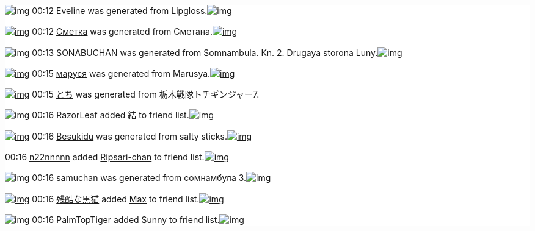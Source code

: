[![img](http://img268.imageshack.us/img268/1295/ctso.png)](http://www.barcodekanojo.com/kanojo/2637218/Eveline) 00:12 [Eveline](http://www.barcodekanojo.com/kanojo/2637218/Eveline) was generated from Lipgloss.[![img](http://img542.imageshack.us/img542/2842/g5cs.jpg)](http://www.barcodekanojo.com/product_images/barcode/5134449/1384873870/50x50xLipgloss.jpg,qw=88,ah=88.pagespeed.ic.tL53hMWsYW.jpg) 

[![img](http://img854.imageshack.us/img854/7782/zvx2.png)](http://www.barcodekanojo.com/kanojo/2637219/%D0%A1%D0%BC%D0%B5%D1%82%D0%BA%D0%B0) 00:12 [Сметка](http://www.barcodekanojo.com/kanojo/2637219/%D0%A1%D0%BC%D0%B5%D1%82%D0%BA%D0%B0) was generated from Сметана.[![img](http://img844.imageshack.us/img844/7917/lhgq.jpg)](http://www.barcodekanojo.com/product_images/barcode/5134450/1384873923/50x50x,PD0,PA1,PD0,PBC,PD0,PB5,PD1,P82,PD0,PB0,PD0,PBD,PD0,PB0.jpg,qw=88,ah=88.pagespeed.ic.ryGtbKkvG6.jpg) 

[![img](http://img571.imageshack.us/img571/4745/z524.png)](http://www.barcodekanojo.com/kanojo/2637220/SONABUCHAN) 00:13 [SONABUCHAN](http://www.barcodekanojo.com/kanojo/2637220/SONABUCHAN) was generated from Somnambula. Kn. 2. Drugaya storona Luny.[![img](http://img855.imageshack.us/img855/3215/x1sg.jpg)](http://www.barcodekanojo.com/product_images/barcode/5134451/1384873947/50x50xSomnambula.,P20Kn.,P202.,P20Drugaya,P20storona,P20Luny.jpg,qw=88,ah=88.pagespeed.ic.fqjRXjPKLK.jpg) 

[![img](http://img268.imageshack.us/img268/7845/1h68.png)](http://www.barcodekanojo.com/kanojo/2637221/%D0%BC%D0%B0%D1%80%D1%83%D1%81%D1%8F) 00:15 [маруся](http://www.barcodekanojo.com/kanojo/2637221/%D0%BC%D0%B0%D1%80%D1%83%D1%81%D1%8F) was generated from Marusya.[![img](http://img571.imageshack.us/img571/3841/4ad4.jpg)](http://www.barcodekanojo.com/product_images/barcode/5134452/1384874064/50x50xMarusya.jpg,qw=88,ah=88.pagespeed.ic.NvoUak4czT.jpg) 

[![img](http://img32.imageshack.us/img32/4093/zdxd.png)](http://www.barcodekanojo.com/kanojo/2637222/%E3%81%A8%E3%81%A1) 00:15 [とち](http://www.barcodekanojo.com/kanojo/2637222/%E3%81%A8%E3%81%A1) was generated from 栃木戦隊トチギンジャー7.

[![img](http://img823.imageshack.us/img823/1741/yqve.jpg)](http://www.barcodekanojo.com/user/417206/RazorLeaf) 00:16 [RazorLeaf](http://www.barcodekanojo.com/user/417206/RazorLeaf) added [結](http://www.barcodekanojo.com/kanojo/2636994/%E7%B5%90) to friend list.[![img](http://img9.imageshack.us/img9/5117/5qpa.png)](http://www.barcodekanojo.com/kanojo/2636994/%E7%B5%90) 

[![img](http://img21.imageshack.us/img21/4745/kz3n.png)](http://www.barcodekanojo.com/kanojo/2637223/Besukidu) 00:16 [Besukidu](http://www.barcodekanojo.com/kanojo/2637223/Besukidu) was generated from salty sticks.[![img](http://img542.imageshack.us/img542/3759/nqms.jpg)](http://www.barcodekanojo.com/product_images/barcode/5134455/1384874124/50x50xsalty,P20sticks.jpg,qw=88,ah=88.pagespeed.ic.M6-QeJP4Qq.jpg) 

00:16 [n22nnnnn](http://www.barcodekanojo.com/user/419331/n22nnnnn) added [Ripsari-chan](http://www.barcodekanojo.com/kanojo/2421026/Ripsari-chan) to friend list.[![img](http://img31.imageshack.us/img31/83/nbvi.png)](http://www.barcodekanojo.com/kanojo/2421026/Ripsari-chan) 

[![img](http://img600.imageshack.us/img600/5647/zke0.png)](http://www.barcodekanojo.com/kanojo/2637224/samuchan) 00:16 [samuchan](http://www.barcodekanojo.com/kanojo/2637224/samuchan) was generated from сомнамбула 3.[![img](http://img809.imageshack.us/img809/6025/ks3u.jpg)](http://www.barcodekanojo.com/product_images/barcode/5134457/1384874148/50x50x,PD1,P81,PD0,PBE,PD0,PBC,PD0,PBD,PD0,PB0,PD0,PBC,PD0,PB1,PD1,P83,PD0,PBB,PD0,PB0,P203.jpg,qw=88,ah=88.pagespeed.ic.-x6cZgbfFL.jpg) 

[![img](http://img24.imageshack.us/img24/9899/an20.jpg)](http://www.barcodekanojo.com/user/315707/%E6%AE%8B%E9%85%B7%E3%81%AA%E9%BB%92%E7%8C%AB) 00:16 [残酷な黒猫](http://www.barcodekanojo.com/user/315707/%E6%AE%8B%E9%85%B7%E3%81%AA%E9%BB%92%E7%8C%AB) added [Max](http://www.barcodekanojo.com/kanojo/702233/Max) to friend list.[![img](http://img855.imageshack.us/img855/4766/6ueo.png)](http://www.barcodekanojo.com/kanojo/702233/Max) 

[![img](http://img36.imageshack.us/img36/3249/ig3c.jpg)](http://www.barcodekanojo.com/user/247245/PalmTopTiger) 00:16 [PalmTopTiger](http://www.barcodekanojo.com/user/247245/PalmTopTiger) added [Sunny](http://www.barcodekanojo.com/kanojo/1422993/Sunny) to friend list.[![img](http://img13.imageshack.us/img13/3050/k0jt.png)](http://www.barcodekanojo.com/kanojo/1422993/Sunny) 
